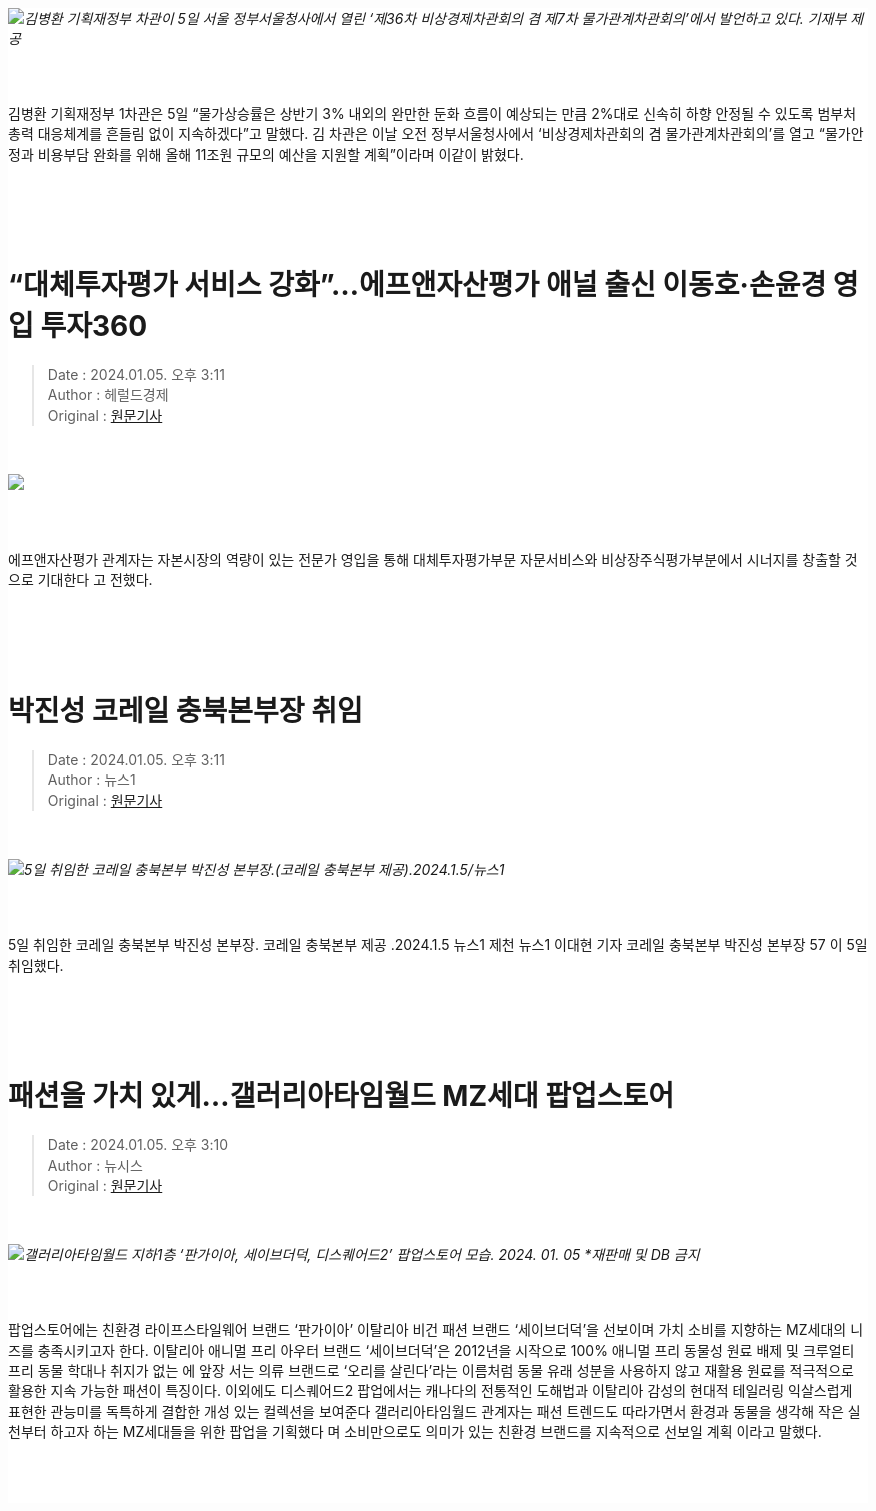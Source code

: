 <img src="https://imgnews.pstatic.net/image/032/2024/01/05/0003271753_001_20240105151101079.png?type=w647" id="img1"></img><em class="img_desc">김병환 기획재정부 차관이 5일 서울 정부서울청사에서 열린 ‘제36차 비상경제차관회의 겸 제7차 물가관계차관회의’에서 발언하고 있다. 기재부 제공</em>  
<br/><br/>  
  
김병환 기획재정부 1차관은 5일 “물가상승률은 상반기 3% 내외의 완만한 둔화 흐름이 예상되는 만큼 2%대로 신속히 하향 안정될 수 있도록 범부처 총력 대응체계를 흔들림 없이 지속하겠다”고 말했다.
김 차관은 이날 오전 정부서울청사에서 ‘비상경제차관회의 겸 물가관계차관회의’를 열고 “물가안정과 비용부담 완화를 위해 올해 11조원 규모의 예산을 지원할 계획”이라며 이같이 밝혔다.  
<br/><br/><br/>  

  
# “대체투자평가 서비스 강화”…에프앤자산평가 애널 출신 이동호·손윤경 영입 투자360  
  
> Date : 2024.01.05. 오후 3:11  
> Author : 헤럴드경제  
> Original : [원문기사](https://n.news.naver.com/mnews/article/016/0002248346?sid=101)  
<br/>  
  
<img src="https://imgnews.pstatic.net/image/016/2024/01/05/20240105000508_0_20240105151101498.jpg?type=w647" id="img1"></img>  
<br/><br/>  
  
에프앤자산평가 관계자는 자본시장의 역량이 있는 전문가 영입을 통해 대체투자평가부문 자문서비스와 비상장주식평가부분에서 시너지를 창출할 것으로 기대한다 고 전했다.  
<br/><br/><br/>  

  
# 박진성 코레일 충북본부장 취임  
  
> Date : 2024.01.05. 오후 3:11  
> Author : 뉴스1  
> Original : [원문기사](https://n.news.naver.com/mnews/article/421/0007273547?sid=101)  
<br/>  
  
<img src="https://imgnews.pstatic.net/image/421/2024/01/05/0007273547_001_20240105151101400.jpg?type=w647" id="img1"></img><em class="img_desc">5일 취임한 코레일 충북본부 박진성 본부장.(코레일 충북본부 제공).2024.1.5/뉴스1</em>  
<br/><br/>  
  
5일 취임한 코레일 충북본부 박진성 본부장.
코레일 충북본부 제공 .2024.1.5 뉴스1 제천 뉴스1 이대현 기자 코레일 충북본부 박진성 본부장 57 이 5일 취임했다.  
<br/><br/><br/>  

  
# 패션을 가치 있게…갤러리아타임월드 MZ세대 팝업스토어  
  
> Date : 2024.01.05. 오후 3:10  
> Author : 뉴시스  
> Original : [원문기사](https://n.news.naver.com/mnews/article/003/0012303769?sid=101)  
<br/>  
  
<img src="https://imgnews.pstatic.net/image/003/2024/01/05/NISI20240105_0001453101_web_20240105150352_20240105151006911.jpg?type=w647" id="img1"></img><em class="img_desc">갤러리아타임월드 지하1층 ‘판가이아, 세이브더덕, 디스퀘어드2’ 팝업스토어 모습. 2024. 01. 05   *재판매 및 DB 금지</em>  
<br/><br/>  
  
팝업스토어에는 친환경 라이프스타일웨어 브랜드 ‘판가이아’ 이탈리아 비건 패션 브랜드 ‘세이브더덕’을 선보이며 가치 소비를 지향하는 MZ세대의 니즈를 충족시키고자 한다.
이탈리아 애니멀 프리 아우터 브랜드 ‘세이브더덕’은 2012년을 시작으로 100% 애니멀 프리 동물성 원료 배제 및 크루얼티 프리 동물 학대나 취지가 없는 에 앞장 서는 의류 브랜드로 ‘오리를 살린다’라는 이름처럼 동물 유래 성분을 사용하지 않고 재활용 원료를 적극적으로 활용한 지속 가능한 패션이 특징이다.
이외에도 디스퀘어드2 팝업에서는 캐나다의 전통적인 도해법과 이탈리아 감성의 현대적 테일러링 익살스럽게 표현한 관능미를 독특하게 결합한 개성 있는 컬렉션을 보여준다 갤러리아타임월드 관계자는 패션 트렌드도 따라가면서 환경과 동물을 생각해 작은 실천부터 하고자 하는 MZ세대들을 위한 팝업을 기획했다 며 소비만으로도 의미가 있는 친환경 브랜드를 지속적으로 선보일 계획 이라고 말했다.  
<br/><br/><br/>  
